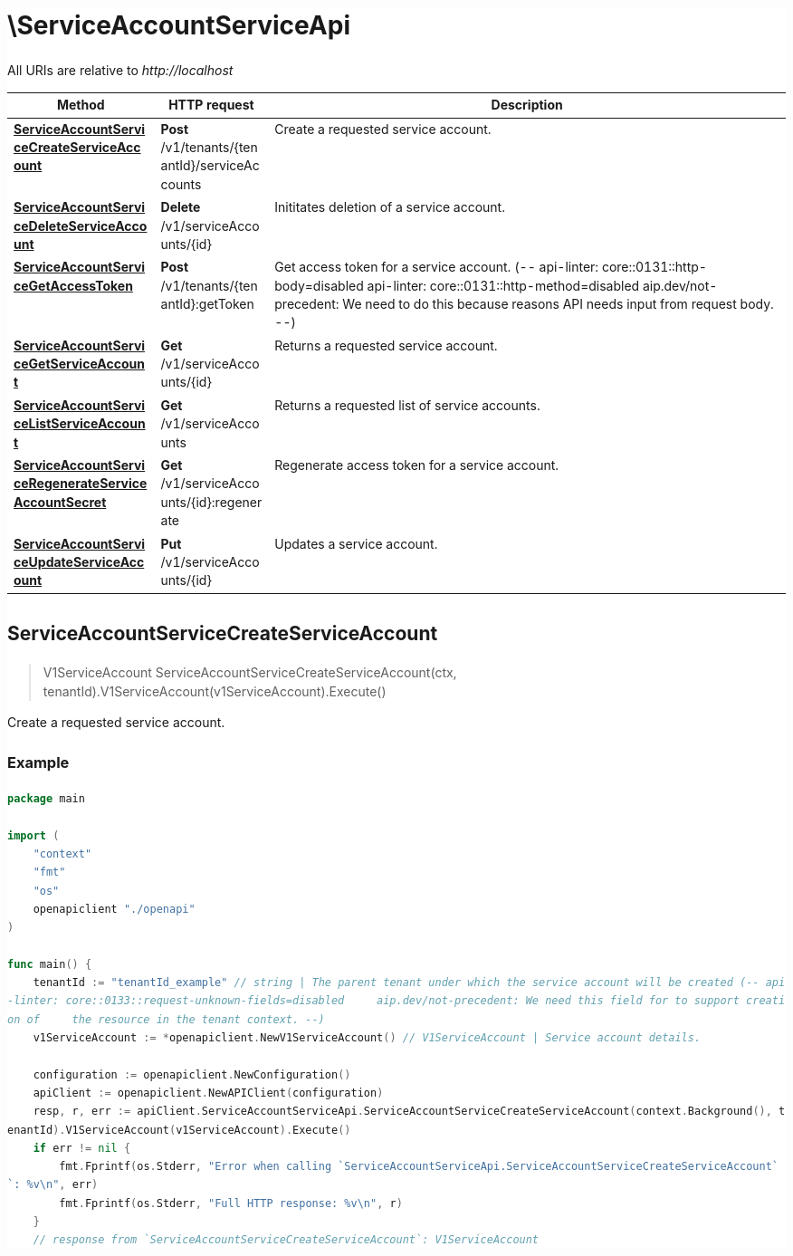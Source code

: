 # \ServiceAccountServiceApi

All URIs are relative to *http://localhost*

Method | HTTP request | Description
------------- | ------------- | -------------
[**ServiceAccountServiceCreateServiceAccount**](ServiceAccountServiceApi.md#ServiceAccountServiceCreateServiceAccount) | **Post** /v1/tenants/{tenantId}/serviceAccounts | Create a requested service account.
[**ServiceAccountServiceDeleteServiceAccount**](ServiceAccountServiceApi.md#ServiceAccountServiceDeleteServiceAccount) | **Delete** /v1/serviceAccounts/{id} | Inititates deletion of a service account.
[**ServiceAccountServiceGetAccessToken**](ServiceAccountServiceApi.md#ServiceAccountServiceGetAccessToken) | **Post** /v1/tenants/{tenantId}:getToken | Get access token for a service account. (-- api-linter: core::0131::http-body&#x3D;disabled     api-linter: core::0131::http-method&#x3D;disabled     aip.dev/not-precedent: We need to do this because reasons API needs input from request body. --)
[**ServiceAccountServiceGetServiceAccount**](ServiceAccountServiceApi.md#ServiceAccountServiceGetServiceAccount) | **Get** /v1/serviceAccounts/{id} | Returns a requested service account.
[**ServiceAccountServiceListServiceAccount**](ServiceAccountServiceApi.md#ServiceAccountServiceListServiceAccount) | **Get** /v1/serviceAccounts | Returns a requested list of service accounts.
[**ServiceAccountServiceRegenerateServiceAccountSecret**](ServiceAccountServiceApi.md#ServiceAccountServiceRegenerateServiceAccountSecret) | **Get** /v1/serviceAccounts/{id}:regenerate | Regenerate access token for a service account.
[**ServiceAccountServiceUpdateServiceAccount**](ServiceAccountServiceApi.md#ServiceAccountServiceUpdateServiceAccount) | **Put** /v1/serviceAccounts/{id} | Updates a service account.



## ServiceAccountServiceCreateServiceAccount

> V1ServiceAccount ServiceAccountServiceCreateServiceAccount(ctx, tenantId).V1ServiceAccount(v1ServiceAccount).Execute()

Create a requested service account.

### Example

```go
package main

import (
    "context"
    "fmt"
    "os"
    openapiclient "./openapi"
)

func main() {
    tenantId := "tenantId_example" // string | The parent tenant under which the service account will be created (-- api-linter: core::0133::request-unknown-fields=disabled     aip.dev/not-precedent: We need this field for to support creation of     the resource in the tenant context. --)
    v1ServiceAccount := *openapiclient.NewV1ServiceAccount() // V1ServiceAccount | Service account details.

    configuration := openapiclient.NewConfiguration()
    apiClient := openapiclient.NewAPIClient(configuration)
    resp, r, err := apiClient.ServiceAccountServiceApi.ServiceAccountServiceCreateServiceAccount(context.Background(), tenantId).V1ServiceAccount(v1ServiceAccount).Execute()
    if err != nil {
        fmt.Fprintf(os.Stderr, "Error when calling `ServiceAccountServiceApi.ServiceAccountServiceCreateServiceAccount``: %v\n", err)
        fmt.Fprintf(os.Stderr, "Full HTTP response: %v\n", r)
    }
    // response from `ServiceAccountServiceCreateServiceAccount`: V1ServiceAccount
```